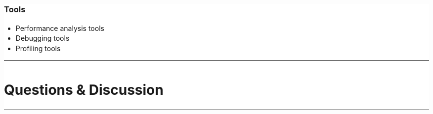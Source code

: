 ### Tools
- Performance analysis tools
- Debugging tools
- Profiling tools

---





# Questions & Discussion

--- 